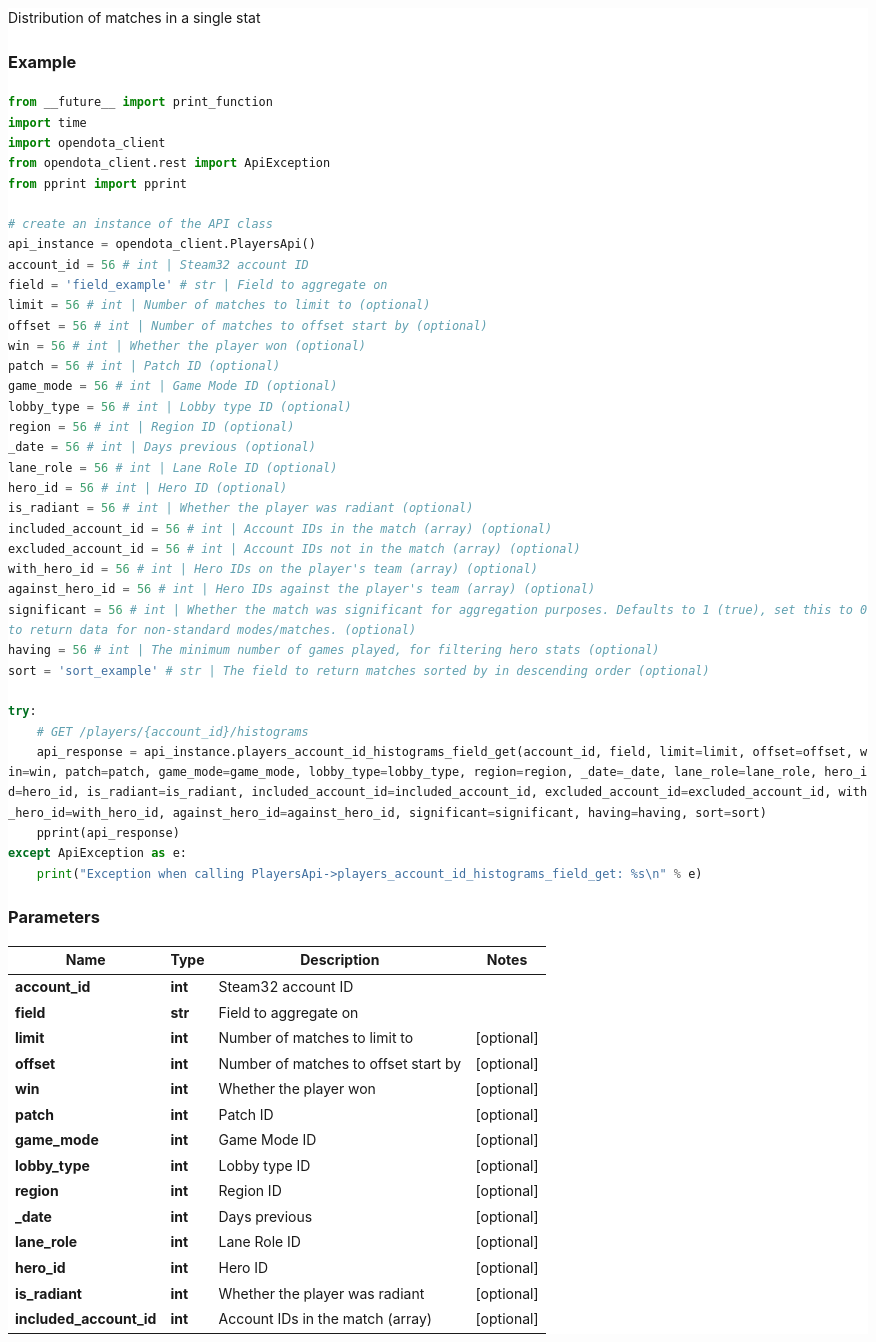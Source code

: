 Distribution of matches in a single stat

### Example
```python
from __future__ import print_function
import time
import opendota_client
from opendota_client.rest import ApiException
from pprint import pprint

# create an instance of the API class
api_instance = opendota_client.PlayersApi()
account_id = 56 # int | Steam32 account ID
field = 'field_example' # str | Field to aggregate on
limit = 56 # int | Number of matches to limit to (optional)
offset = 56 # int | Number of matches to offset start by (optional)
win = 56 # int | Whether the player won (optional)
patch = 56 # int | Patch ID (optional)
game_mode = 56 # int | Game Mode ID (optional)
lobby_type = 56 # int | Lobby type ID (optional)
region = 56 # int | Region ID (optional)
_date = 56 # int | Days previous (optional)
lane_role = 56 # int | Lane Role ID (optional)
hero_id = 56 # int | Hero ID (optional)
is_radiant = 56 # int | Whether the player was radiant (optional)
included_account_id = 56 # int | Account IDs in the match (array) (optional)
excluded_account_id = 56 # int | Account IDs not in the match (array) (optional)
with_hero_id = 56 # int | Hero IDs on the player's team (array) (optional)
against_hero_id = 56 # int | Hero IDs against the player's team (array) (optional)
significant = 56 # int | Whether the match was significant for aggregation purposes. Defaults to 1 (true), set this to 0 to return data for non-standard modes/matches. (optional)
having = 56 # int | The minimum number of games played, for filtering hero stats (optional)
sort = 'sort_example' # str | The field to return matches sorted by in descending order (optional)

try:
    # GET /players/{account_id}/histograms
    api_response = api_instance.players_account_id_histograms_field_get(account_id, field, limit=limit, offset=offset, win=win, patch=patch, game_mode=game_mode, lobby_type=lobby_type, region=region, _date=_date, lane_role=lane_role, hero_id=hero_id, is_radiant=is_radiant, included_account_id=included_account_id, excluded_account_id=excluded_account_id, with_hero_id=with_hero_id, against_hero_id=against_hero_id, significant=significant, having=having, sort=sort)
    pprint(api_response)
except ApiException as e:
    print("Exception when calling PlayersApi->players_account_id_histograms_field_get: %s\n" % e)
```

### Parameters

Name | Type | Description  | Notes
------------- | ------------- | ------------- | -------------
 **account_id** | **int**| Steam32 account ID | 
 **field** | **str**| Field to aggregate on | 
 **limit** | **int**| Number of matches to limit to | [optional] 
 **offset** | **int**| Number of matches to offset start by | [optional] 
 **win** | **int**| Whether the player won | [optional] 
 **patch** | **int**| Patch ID | [optional] 
 **game_mode** | **int**| Game Mode ID | [optional] 
 **lobby_type** | **int**| Lobby type ID | [optional] 
 **region** | **int**| Region ID | [optional] 
 **_date** | **int**| Days previous | [optional] 
 **lane_role** | **int**| Lane Role ID | [optional] 
 **hero_id** | **int**| Hero ID | [optional] 
 **is_radiant** | **int**| Whether the player was radiant | [optional] 
 **included_account_id** | **int**| Account IDs in the match (array) | [optional] 